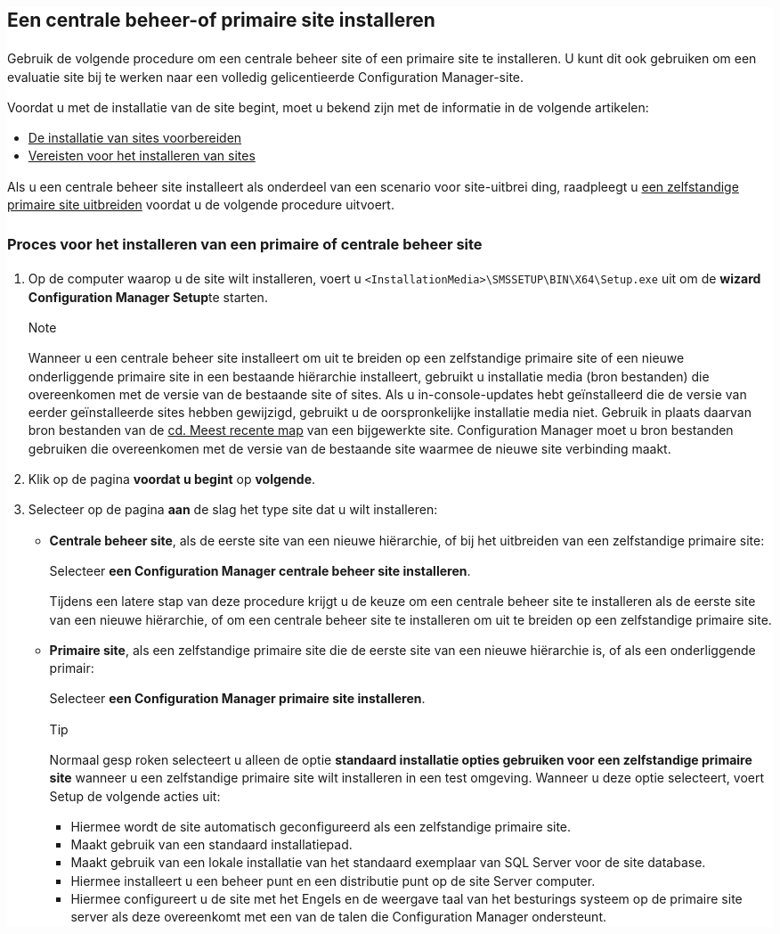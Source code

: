 

## <a name="install-a-central-administration-or-primary-site"></a><a name="bkmk_primary"></a>Een centrale beheer-of primaire site installeren

Gebruik de volgende procedure om een centrale beheer site of een primaire site te installeren. U kunt dit ook gebruiken om een evaluatie site bij te werken naar een volledig gelicentieerde Configuration Manager-site.

Voordat u met de installatie van de site begint, moet u bekend zijn met de informatie in de volgende artikelen:

- [De installatie van sites voorbereiden](prepare-to-install-sites.md)
- [Vereisten voor het installeren van sites](prerequisites-for-installing-sites.md)

Als u een centrale beheer site installeert als onderdeel van een scenario voor site-uitbrei ding, raadpleegt u [een zelfstandige primaire site uitbreiden](use-the-setup-wizard-to-install-sites.md#bkmk_expand) voordat u de volgende procedure uitvoert.

### <a name="process-to-install-a-primary-or-central-administration-site"></a><a name="bkmk_installpri"></a>Proces voor het installeren van een primaire of centrale beheer site

1. Op de computer waarop u de site wilt installeren, voert u `<InstallationMedia>\SMSSETUP\BIN\X64\Setup.exe` uit om de **wizard Configuration Manager Setup**te starten.  

    > [!NOTE]  
    > Wanneer u een centrale beheer site installeert om uit te breiden op een zelfstandige primaire site of een nieuwe onderliggende primaire site in een bestaande hiërarchie installeert, gebruikt u installatie media (bron bestanden) die overeenkomen met de versie van de bestaande site of sites. Als u in-console-updates hebt geïnstalleerd die de versie van eerder geïnstalleerde sites hebben gewijzigd, gebruikt u de oorspronkelijke installatie media niet. Gebruik in plaats daarvan bron bestanden van de [cd. Meest recente map](../../manage/the-cd.latest-folder.md) van een bijgewerkte site. Configuration Manager moet u bron bestanden gebruiken die overeenkomen met de versie van de bestaande site waarmee de nieuwe site verbinding maakt.  

2. Klik op de pagina **voordat u begint** op **volgende**.  

3. Selecteer op de pagina **aan** de slag het type site dat u wilt installeren:  

    - **Centrale beheer site**, als de eerste site van een nieuwe hiërarchie, of bij het uitbreiden van een zelfstandige primaire site:  

        Selecteer **een Configuration Manager centrale beheer site installeren**.  

        Tijdens een latere stap van deze procedure krijgt u de keuze om een centrale beheer site te installeren als de eerste site van een nieuwe hiërarchie, of om een centrale beheer site te installeren om uit te breiden op een zelfstandige primaire site.  

    - **Primaire site**, als een zelfstandige primaire site die de eerste site van een nieuwe hiërarchie is, of als een onderliggende primair:  

        Selecteer **een Configuration Manager primaire site installeren**.  

        > [!TIP]  
        > Normaal gesp roken selecteert u alleen de optie **standaard installatie opties gebruiken voor een zelfstandige primaire site** wanneer u een zelfstandige primaire site wilt installeren in een test omgeving. Wanneer u deze optie selecteert, voert Setup de volgende acties uit:  
        >
        > - Hiermee wordt de site automatisch geconfigureerd als een zelfstandige primaire site.  
        > - Maakt gebruik van een standaard installatiepad.  
        > - Maakt gebruik van een lokale installatie van het standaard exemplaar van SQL Server voor de site database.  
        > - Hiermee installeert u een beheer punt en een distributie punt op de site Server computer.  
        > - Hiermee configureert u de site met het Engels en de weergave taal van het besturings systeem op de primaire site server als deze overeenkomt met een van de talen die Configuration Manager ondersteunt.  
